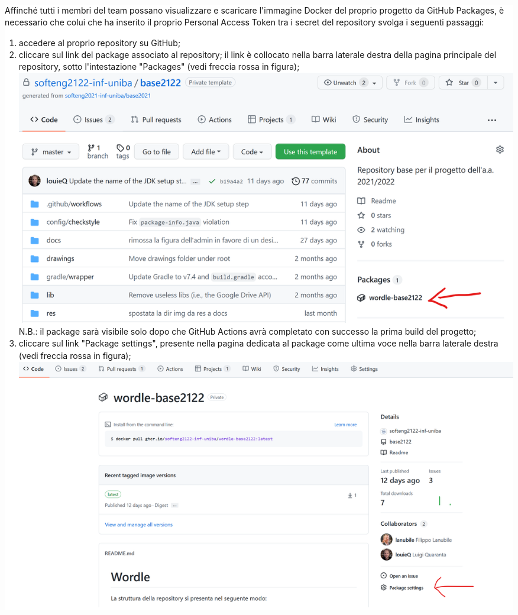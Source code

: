 Affinché tutti i membri del team possano visualizzare e scaricare l'immagine Docker del proprio progetto da GitHub Packages, è necessario che colui che ha inserito il proprio Personal Access Token tra i secret del repository svolga i seguenti passaggi:

1. accedere al proprio repository su GitHub;
2. cliccare sul link del package associato al repository; il link è collocato nella barra laterale destra della pagina principale del repository, sotto l'intestazione "Packages"
(vedi freccia rossa in figura); ![ExecuteDockerImage_1](./img/ExecuteDockerImage_1.png)
N.B.: il package sarà visibile solo dopo che GitHub Actions avrà completato con successo la prima build del progetto;
3. cliccare sul link "Package settings", presente nella pagina dedicata al package come ultima voce nella barra laterale destra (vedi freccia rossa in figura); ![ExecuteDockerImage_1](./img/packageSettings.png)